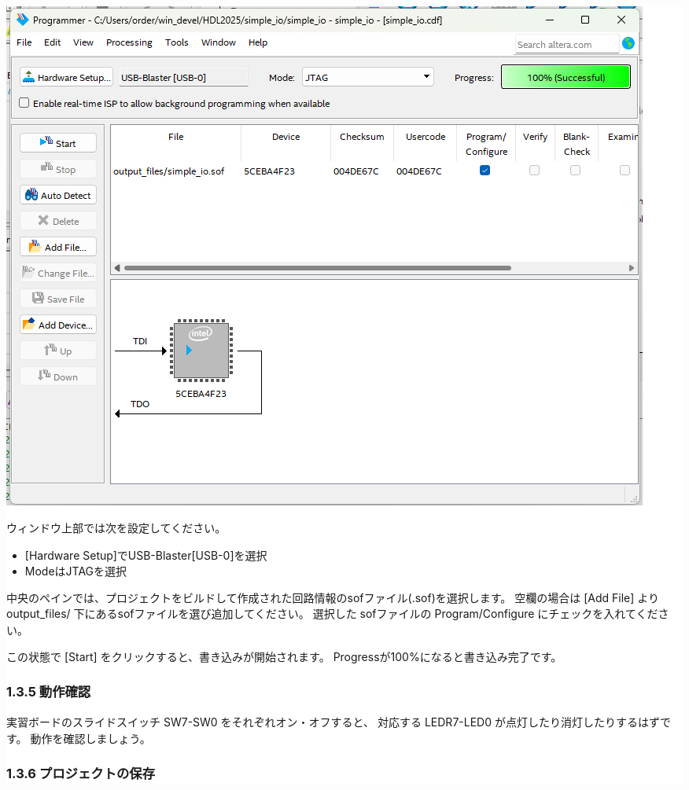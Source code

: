 ![Programmer](./assets/QP_Programmer.png)

ウィンドウ上部では次を設定してください。
- [Hardware Setup]でUSB-Blaster[USB-0]を選択
- ModeはJTAGを選択

中央のペインでは、プロジェクトをビルドして作成された回路情報のsofファイル(.sof)を選択します。
空欄の場合は [Add File] より output_files/ 下にあるsofファイルを選び追加してください。
選択した sofファイルの Program/Configure にチェックを入れてください。

この状態で [Start] をクリックすると、書き込みが開始されます。
Progressが100%になると書き込み完了です。

### 1.3.5 動作確認

実習ボードのスライドスイッチ SW7-SW0 をそれぞれオン・オフすると、
対応する LEDR7-LED0 が点灯したり消灯したりするはずです。
動作を確認しましょう。

### 1.3.6  プロジェクトの保存
